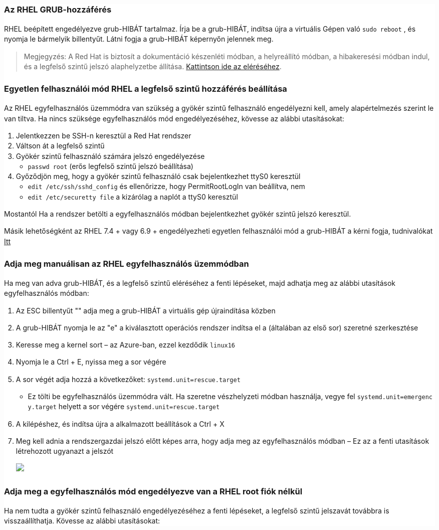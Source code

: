 ### <a name="grub-access-in-rhel"></a>Az RHEL GRUB-hozzáférés
RHEL beépített engedélyezve grub-HIBÁT tartalmaz. Írja be a grub-HIBÁT, indítsa újra a virtuális Gépen való `sudo reboot` , és nyomja le bármelyik billentyűt. Látni fogja a grub-HIBÁT képernyőn jelennek meg.

> Megjegyzés: A Red Hat is biztosít a dokumentáció készenléti módban, a helyreállító módban, a hibakeresési módban indul, és a legfelső szintű jelszó alaphelyzetbe állítása. [Kattintson ide az eléréséhez](https://aka.ms/rhel7grubterminal).

### <a name="set-up-root-access-for-single-user-mode-in-rhel"></a>Egyetlen felhasználói mód RHEL a legfelső szintű hozzáférés beállítása
Az RHEL egyfelhasználós üzemmódra van szükség a gyökér szintű felhasználó engedélyezni kell, amely alapértelmezés szerint le van tiltva. Ha nincs szüksége egyfelhasználós mód engedélyezéséhez, kövesse az alábbi utasításokat:

1. Jelentkezzen be SSH-n keresztül a Red Hat rendszer
1. Váltson át a legfelső szintű
1. Gyökér szintű felhasználó számára jelszó engedélyezése 
    * `passwd root` (erős legfelső szintű jelszó beállítása)
1. Győződjön meg, hogy a gyökér szintű felhasználó csak bejelentkezhet ttyS0 keresztül
    * `edit /etc/ssh/sshd_config` és ellenőrizze, hogy PermitRootLogIn van beállítva, nem
    * `edit /etc/securetty file` a kizárólag a naplót a ttyS0 keresztül 

Mostantól Ha a rendszer betölti a egyfelhasználós módban bejelentkezhet gyökér szintű jelszó keresztül.

Másik lehetőségként az RHEL 7.4 + vagy 6.9 + engedélyezheti egyetlen felhasználói mód a grub-HIBÁT a kérni fogja, tudnivalókat [Itt](https://access.redhat.com/documentation/en-us/red_hat_enterprise_linux/5/html/installation_guide/s1-rescuemode-booting-single)

### <a name="manually-enter-single-user-mode-in-rhel"></a>Adja meg manuálisan az RHEL egyfelhasználós üzemmódban
Ha meg van adva grub-HIBÁT, és a legfelső szintű eléréséhez a fenti lépéseket, majd adhatja meg az alábbi utasítások egyfelhasználós módban:

1. Az ESC billentyűt "" adja meg a grub-HIBÁT a virtuális gép újraindítása közben
1. A grub-HIBÁT nyomja le az "e" a kiválasztott operációs rendszer indítsa el a (általában az első sor) szeretné szerkesztése
1. Keresse meg a kernel sort – az Azure-ban, ezzel kezdődik `linux16`
1. Nyomja le a Ctrl + E, nyissa meg a sor végére
1. A sor végét adja hozzá a következőket: `systemd.unit=rescue.target`
    * Ez tölti be egyfelhasználós üzemmódra vált. Ha szeretne vészhelyzeti módban használja, vegye fel `systemd.unit=emergency.target` helyett a sor végére `systemd.unit=rescue.target`
1. A kilépéshez, és indítsa újra a alkalmazott beállítások a Ctrl + X
1. Meg kell adnia a rendszergazdai jelszó előtt képes arra, hogy adja meg az egyfelhasználós módban – Ez az a fenti utasítások létrehozott ugyanazt a jelszót    

    ![](../media/virtual-machines-serial-console/virtual-machine-linux-serial-console-rhel-systemd-unit-rescue-target.png)

### <a name="enter-single-user-mode-without-root-account-enabled-in-rhel"></a>Adja meg a egyfelhasználós mód engedélyezve van a RHEL root fiók nélkül
Ha nem tudta a gyökér szintű felhasználó engedélyezéséhez a fenti lépéseket, a legfelső szintű jelszavát továbbra is visszaállíthatja. Kövesse az alábbi utasításokat:
